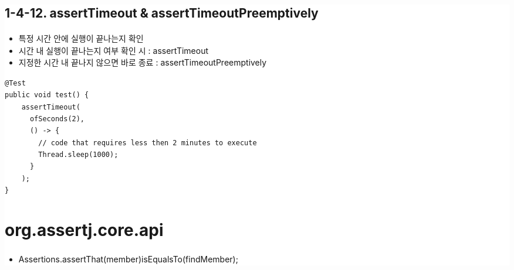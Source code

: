 ## 1-4-12. assertTimeout & assertTimeoutPreemptively

- 특정 시간 안에 실행이 끝나는지 확인
- 시간 내 실행이 끝나는지 여부 확인 시 : assertTimeout
- 지정한 시간 내 끝나지 않으면 바로 종료 : assertTimeoutPreemptively

```
@Test
public void test() {
    assertTimeout(
      ofSeconds(2),
      () -> {
        // code that requires less then 2 minutes to execute
        Thread.sleep(1000);
      }
    );
}
```

# org.assertj.core.api

- Assertions.assertThat(member)isEqualsTo(findMember);